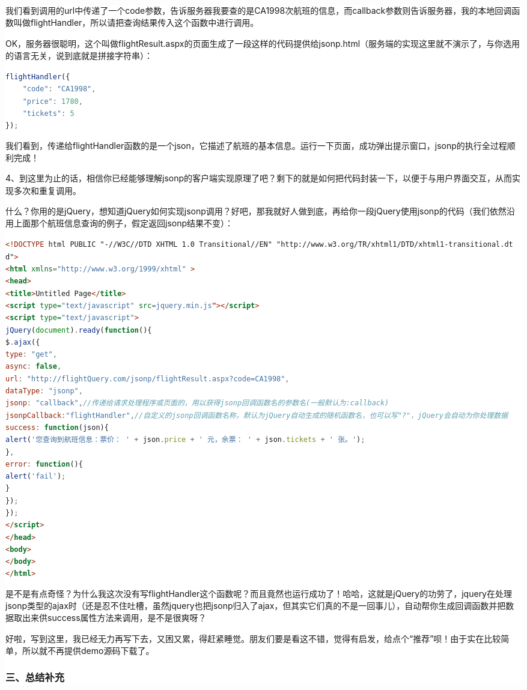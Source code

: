 我们看到调用的url中传递了一个code参数，告诉服务器我要查的是CA1998次航班的信息，而callback参数则告诉服务器，我的本地回调函数叫做flightHandler，所以请把查询结果传入这个函数中进行调用。

OK，服务器很聪明，这个叫做flightResult.aspx的页面生成了一段这样的代码提供给jsonp.html（服务端的实现这里就不演示了，与你选用的语言无关，说到底就是拼接字符串）：
```javascript
flightHandler({
    "code": "CA1998",
    "price": 1780,
    "tickets": 5
});
```
我们看到，传递给flightHandler函数的是一个json，它描述了航班的基本信息。运行一下页面，成功弹出提示窗口，jsonp的执行全过程顺利完成！

4、到这里为止的话，相信你已经能够理解jsonp的客户端实现原理了吧？剩下的就是如何把代码封装一下，以便于与用户界面交互，从而实现多次和重复调用。

什么？你用的是jQuery，想知道jQuery如何实现jsonp调用？好吧，那我就好人做到底，再给你一段jQuery使用jsonp的代码（我们依然沿用上面那个航班信息查询的例子，假定返回jsonp结果不变）：
```html
<!DOCTYPE html PUBLIC "-//W3C//DTD XHTML 1.0 Transitional//EN" "http://www.w3.org/TR/xhtml1/DTD/xhtml1-transitional.dtd">
<html xmlns="http://www.w3.org/1999/xhtml" >
<head>
<title>Untitled Page</title>
<script type="text/javascript" src=jquery.min.js"></script>
<script type="text/javascript">
jQuery(document).ready(function(){
$.ajax({
type: "get",
async: false,
url: "http://flightQuery.com/jsonp/flightResult.aspx?code=CA1998",
dataType: "jsonp",
jsonp: "callback",//传递给请求处理程序或页面的，用以获得jsonp回调函数名的参数名(一般默认为:callback)
jsonpCallback:"flightHandler",//自定义的jsonp回调函数名称，默认为jQuery自动生成的随机函数名，也可以写"?"，jQuery会自动为你处理数据
success: function(json){
alert('您查询到航班信息：票价： ' + json.price + ' 元，余票： ' + json.tickets + ' 张。');
},
error: function(){
alert('fail');
}
});
});
</script>
</head>
<body>
</body>
</html>
```
是不是有点奇怪？为什么我这次没有写flightHandler这个函数呢？而且竟然也运行成功了！哈哈，这就是jQuery的功劳了，jquery在处理jsonp类型的ajax时（还是忍不住吐槽，虽然jquery也把jsonp归入了ajax，但其实它们真的不是一回事儿），自动帮你生成回调函数并把数据取出来供success属性方法来调用，是不是很爽呀？

好啦，写到这里，我已经无力再写下去，又困又累，得赶紧睡觉。朋友们要是看这不错，觉得有启发，给点个“推荐”呗！由于实在比较简单，所以就不再提供demo源码下载了。

### 三、总结补充
